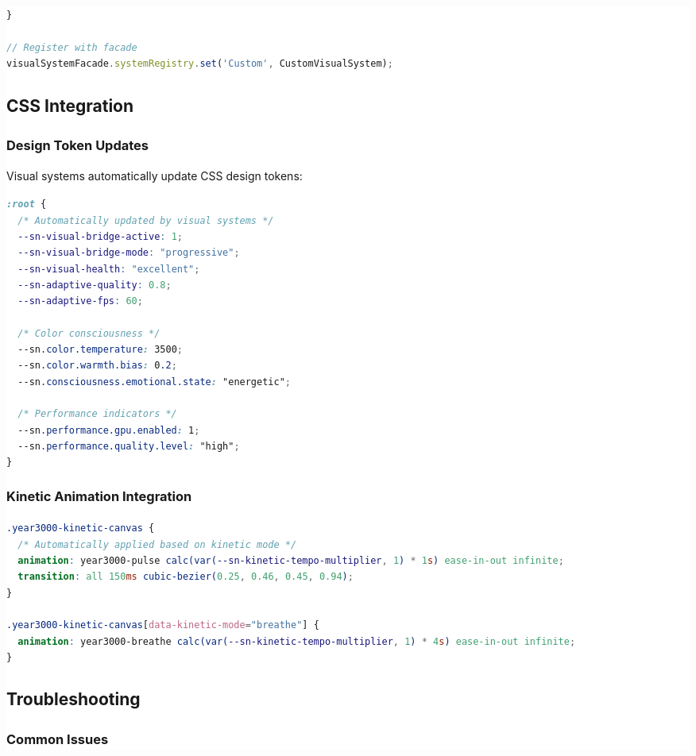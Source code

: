 ```typescript
}

// Register with facade
visualSystemFacade.systemRegistry.set('Custom', CustomVisualSystem);
```

## CSS Integration

### Design Token Updates

Visual systems automatically update CSS design tokens:

```scss
:root {
  /* Automatically updated by visual systems */
  --sn-visual-bridge-active: 1;
  --sn-visual-bridge-mode: "progressive";
  --sn-visual-health: "excellent";
  --sn-adaptive-quality: 0.8;
  --sn-adaptive-fps: 60;
  
  /* Color consciousness */
  --sn.color.temperature: 3500;
  --sn.color.warmth.bias: 0.2;
  --sn.consciousness.emotional.state: "energetic";
  
  /* Performance indicators */
  --sn.performance.gpu.enabled: 1;
  --sn.performance.quality.level: "high";
}
```

### Kinetic Animation Integration

```scss
.year3000-kinetic-canvas {
  /* Automatically applied based on kinetic mode */
  animation: year3000-pulse calc(var(--sn-kinetic-tempo-multiplier, 1) * 1s) ease-in-out infinite;
  transition: all 150ms cubic-bezier(0.25, 0.46, 0.45, 0.94);
}

.year3000-kinetic-canvas[data-kinetic-mode="breathe"] {
  animation: year3000-breathe calc(var(--sn-kinetic-tempo-multiplier, 1) * 4s) ease-in-out infinite;
}
```

## Troubleshooting

### Common Issues
